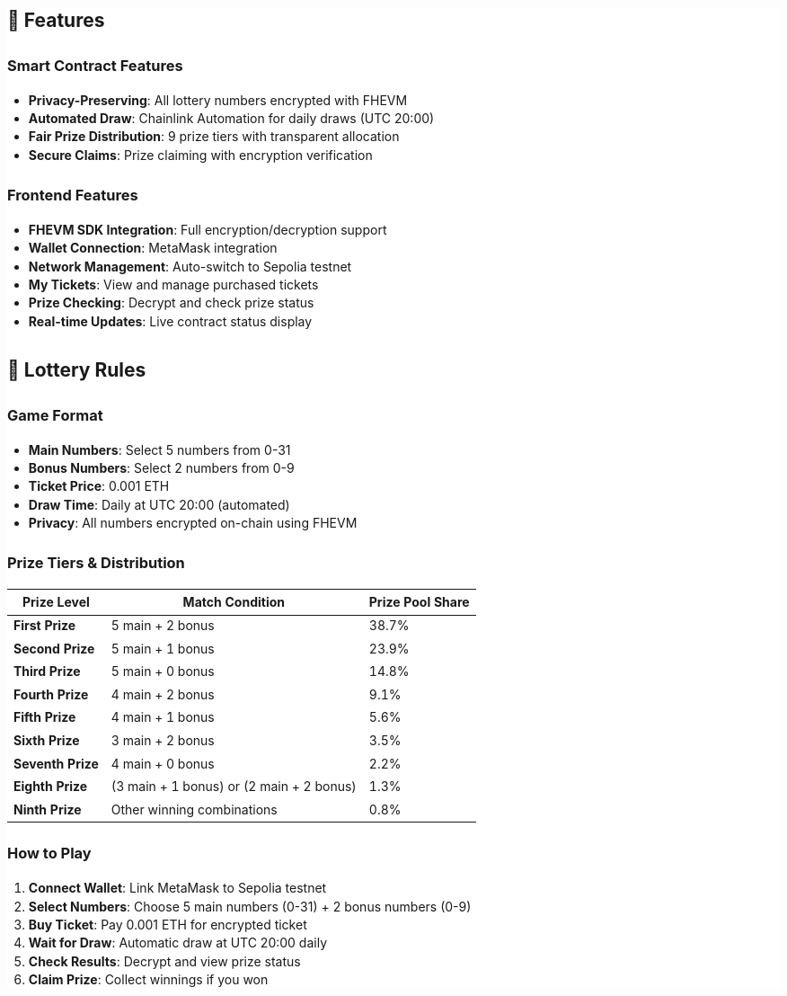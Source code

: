 ## 🎯 Features

### Smart Contract Features
- **Privacy-Preserving**: All lottery numbers encrypted with FHEVM
- **Automated Draw**: Chainlink Automation for daily draws (UTC 20:00)
- **Fair Prize Distribution**: 9 prize tiers with transparent allocation
- **Secure Claims**: Prize claiming with encryption verification

### Frontend Features
- **FHEVM SDK Integration**: Full encryption/decryption support
- **Wallet Connection**: MetaMask integration
- **Network Management**: Auto-switch to Sepolia testnet
- **My Tickets**: View and manage purchased tickets
- **Prize Checking**: Decrypt and check prize status
- **Real-time Updates**: Live contract status display

## 🎲 Lottery Rules

### Game Format
- **Main Numbers**: Select 5 numbers from 0-31
- **Bonus Numbers**: Select 2 numbers from 0-9
- **Ticket Price**: 0.001 ETH
- **Draw Time**: Daily at UTC 20:00 (automated)
- **Privacy**: All numbers encrypted on-chain using FHEVM

### Prize Tiers & Distribution

| Prize Level | Match Condition | Prize Pool Share |
|-------------|----------------|------------------|
| **First Prize** | 5 main + 2 bonus | 38.7% |
| **Second Prize** | 5 main + 1 bonus | 23.9% |
| **Third Prize** | 5 main + 0 bonus | 14.8% |
| **Fourth Prize** | 4 main + 2 bonus | 9.1% |
| **Fifth Prize** | 4 main + 1 bonus | 5.6% |
| **Sixth Prize** | 3 main + 2 bonus | 3.5% |
| **Seventh Prize** | 4 main + 0 bonus | 2.2% |
| **Eighth Prize** | (3 main + 1 bonus) or (2 main + 2 bonus) | 1.3% |
| **Ninth Prize** | Other winning combinations | 0.8% |

### How to Play

1. **Connect Wallet**: Link MetaMask to Sepolia testnet
2. **Select Numbers**: Choose 5 main numbers (0-31) + 2 bonus numbers (0-9)
3. **Buy Ticket**: Pay 0.001 ETH for encrypted ticket
4. **Wait for Draw**: Automatic draw at UTC 20:00 daily
5. **Check Results**: Decrypt and view prize status
6. **Claim Prize**: Collect winnings if you won
